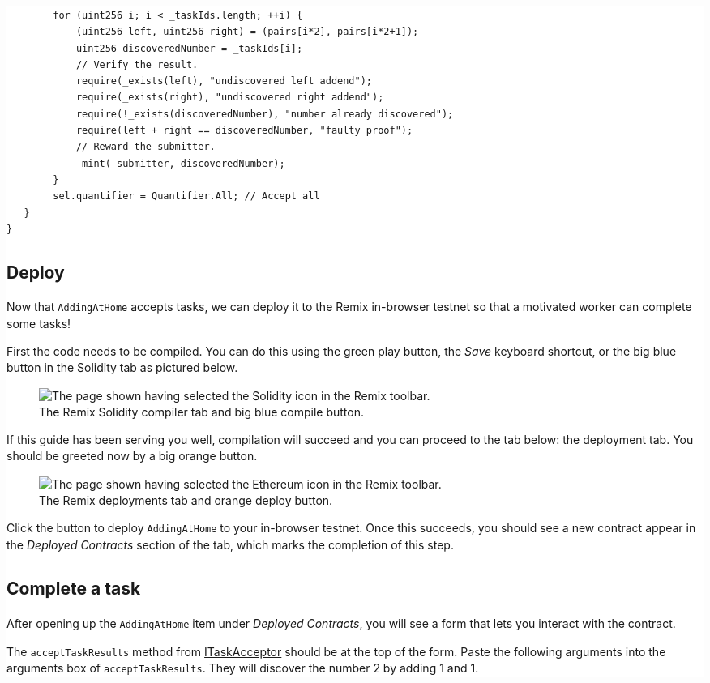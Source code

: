 ```solidity
        for (uint256 i; i < _taskIds.length; ++i) {
            (uint256 left, uint256 right) = (pairs[i*2], pairs[i*2+1]);
            uint256 discoveredNumber = _taskIds[i];
            // Verify the result.
            require(_exists(left), "undiscovered left addend");
            require(_exists(right), "undiscovered right addend");
            require(!_exists(discoveredNumber), "number already discovered");
            require(left + right == discoveredNumber, "faulty proof");
            // Reward the submitter.
            _mint(_submitter, discoveredNumber);
        }
        sel.quantifier = Quantifier.All; // Accept all
   }
}
```

## Deploy

Now that `AddingAtHome` accepts tasks, we can deploy it to the Remix in-browser testnet so that a motivated worker can complete some tasks!

First the code needs to be compiled.
You can do this using the green play button, the _Save_ keyboard shortcut, or the big blue button in the Solidity tab as pictured below.

<figure class="text-center">
<img src="/remix-compile.png" alt="The page shown having selected the Solidity icon in the Remix toolbar." class="block w-full max-w-xs mx-auto" />
<figcaption class="my-4 text-sm">The Remix Solidity compiler tab and big blue compile button.</figcaption>
</figure>

If this guide has been serving you well, compilation will succeed and you can proceed to the tab below: the deployment tab.
You should be greeted now by a big orange button.

<figure class="text-center">
<img src="/remix-deploy.png" alt="The page shown having selected the Ethereum icon in the Remix toolbar." class="block w-full max-w-md mx-auto" />
<figcaption class="my-4 text-sm">The Remix deployments tab and orange deploy button.</figcaption>
</figure>

Click the button to deploy `AddingAtHome` to your in-browser testnet.
Once this succeeds, you should see a new contract appear in the _Deployed Contracts_ section of the tab, which marks the completion of this step.

## Complete a task

After opening up the `AddingAtHome` item under _Deployed Contracts_, you will see a form that lets you interact with the contract.

The `acceptTaskResults` method from [ITaskAcceptor] should be at the top of the form.
Paste the following arguments into the arguments box of `acceptTaskResults`.
They will discover the number 2 by adding 1 and 1.


[Remix]: https://remix.ethereum.org
[ITaskAcceptor]: https://github.com/escrin/escrin/blob/main/evm/contracts/tasks/acceptor/ITaskAcceptor.sol
[TaskAcceptorV1]: https://github.com/escrin/escrin/blob/main/evm/contracts/tasks/acceptor/TaskAcceptor.sol